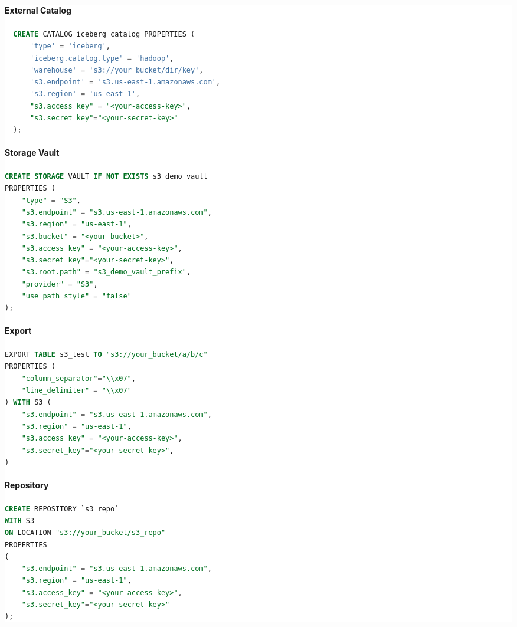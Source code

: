 #### External Catalog
```SQL
  CREATE CATALOG iceberg_catalog PROPERTIES (
      'type' = 'iceberg',
      'iceberg.catalog.type' = 'hadoop',
      'warehouse' = 's3://your_bucket/dir/key',
      's3.endpoint' = 's3.us-east-1.amazonaws.com',
      's3.region' = 'us-east-1',
      "s3.access_key" = "<your-access-key>",
      "s3.secret_key"="<your-secret-key>"
  );
```

#### Storage Vault
```SQL
CREATE STORAGE VAULT IF NOT EXISTS s3_demo_vault
PROPERTIES (
    "type" = "S3",
    "s3.endpoint" = "s3.us-east-1.amazonaws.com",
    "s3.region" = "us-east-1",
    "s3.bucket" = "<your-bucket>",
    "s3.access_key" = "<your-access-key>",
    "s3.secret_key"="<your-secret-key>",
    "s3.root.path" = "s3_demo_vault_prefix",
    "provider" = "S3",
    "use_path_style" = "false"
);
```

#### Export
```SQL
EXPORT TABLE s3_test TO "s3://your_bucket/a/b/c" 
PROPERTIES (
    "column_separator"="\\x07", 
    "line_delimiter" = "\\x07"
) WITH S3 (
    "s3.endpoint" = "s3.us-east-1.amazonaws.com",
    "s3.region" = "us-east-1",
    "s3.access_key" = "<your-access-key>",
    "s3.secret_key"="<your-secret-key>",
)
```

#### Repository
```SQL
CREATE REPOSITORY `s3_repo`
WITH S3
ON LOCATION "s3://your_bucket/s3_repo"
PROPERTIES
(
    "s3.endpoint" = "s3.us-east-1.amazonaws.com",
    "s3.region" = "us-east-1",
    "s3.access_key" = "<your-access-key>",
    "s3.secret_key"="<your-secret-key>"
);
```
